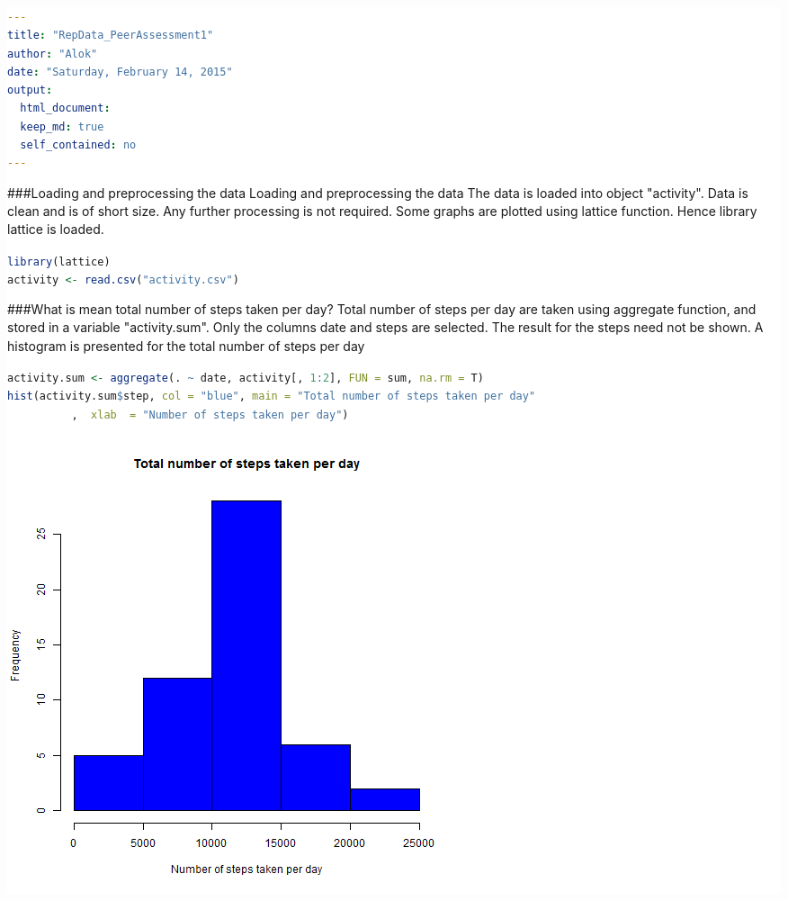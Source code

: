 ```yaml
---
title: "RepData_PeerAssessment1"
author: "Alok"
date: "Saturday, February 14, 2015"
output:
  html_document:
  keep_md: true
  self_contained: no
---
```

###Loading and preprocessing the data
Loading and preprocessing the data
The data is loaded into object "activity". Data is clean and is of short size. Any
further processing is not required. Some graphs are plotted using lattice function.
Hence library lattice is loaded.


```r
library(lattice)
activity <- read.csv("activity.csv")
```

###What is mean total number of steps taken per day?
Total number of steps per day are taken using aggregate function, and stored in a variable "activity.sum". Only the columns date and steps are selected. The result for the steps need not be shown. A histogram is presented for the total number of steps per day


```r
activity.sum <- aggregate(. ~ date, activity[, 1:2], FUN = sum, na.rm = T)
hist(activity.sum$step, col = "blue", main = "Total number of steps taken per day"
          ,  xlab  = "Number of steps taken per day")
```

![plot of chunk unnamed-chunk-2](figure/unnamed-chunk-2-1.png) 
